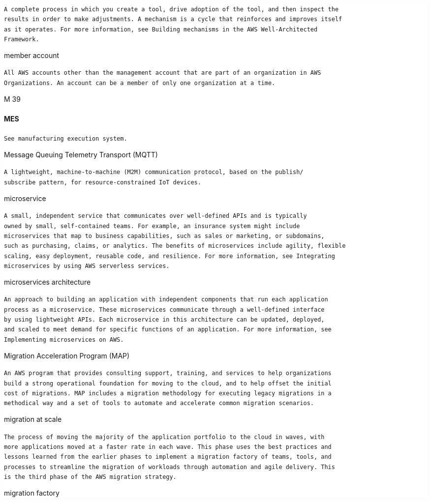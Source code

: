 ```
A complete process in which you create a tool, drive adoption of the tool, and then inspect the
results in order to make adjustments. A mechanism is a cycle that reinforces and improves itself
as it operates. For more information, see Building mechanisms in the AWS Well-Architected
Framework.
```
member account

```
All AWS accounts other than the management account that are part of an organization in AWS
Organizations. An account can be a member of only one organization at a time.
```
M 39


#### MES

```
See manufacturing execution system.
```
Message Queuing Telemetry Transport (MQTT)

```
A lightweight, machine-to-machine (M2M) communication protocol, based on the publish/
subscribe pattern, for resource-constrained IoT devices.
```
microservice

```
A small, independent service that communicates over well-defined APIs and is typically
owned by small, self-contained teams. For example, an insurance system might include
microservices that map to business capabilities, such as sales or marketing, or subdomains,
such as purchasing, claims, or analytics. The benefits of microservices include agility, flexible
scaling, easy deployment, reusable code, and resilience. For more information, see Integrating
microservices by using AWS serverless services.
```
microservices architecture

```
An approach to building an application with independent components that run each application
process as a microservice. These microservices communicate through a well-defined interface
by using lightweight APIs. Each microservice in this architecture can be updated, deployed,
and scaled to meet demand for specific functions of an application. For more information, see
Implementing microservices on AWS.
```
Migration Acceleration Program (MAP)

```
An AWS program that provides consulting support, training, and services to help organizations
build a strong operational foundation for moving to the cloud, and to help offset the initial
cost of migrations. MAP includes a migration methodology for executing legacy migrations in a
methodical way and a set of tools to automate and accelerate common migration scenarios.
```
migration at scale

```
The process of moving the majority of the application portfolio to the cloud in waves, with
more applications moved at a faster rate in each wave. This phase uses the best practices and
lessons learned from the earlier phases to implement a migration factory of teams, tools, and
processes to streamline the migration of workloads through automation and agile delivery. This
is the third phase of the AWS migration strategy.
```
migration factory
